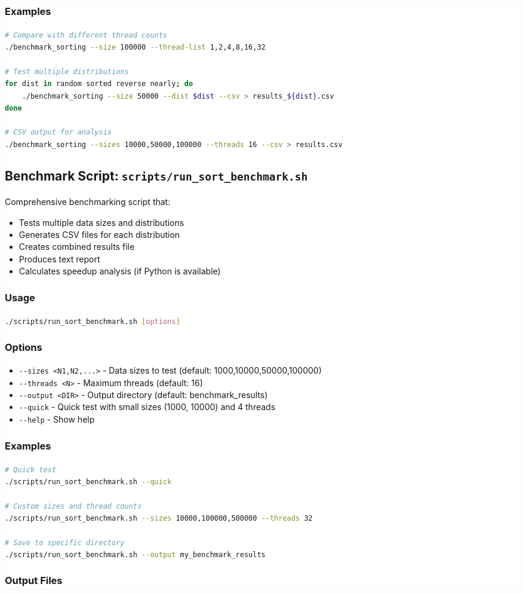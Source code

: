 ### Examples

```bash
# Compare with different thread counts
./benchmark_sorting --size 100000 --thread-list 1,2,4,8,16,32

# Test multiple distributions
for dist in random sorted reverse nearly; do
    ./benchmark_sorting --size 50000 --dist $dist --csv > results_${dist}.csv
done

# CSV output for analysis
./benchmark_sorting --sizes 10000,50000,100000 --threads 16 --csv > results.csv
```

## Benchmark Script: `scripts/run_sort_benchmark.sh`

Comprehensive benchmarking script that:
- Tests multiple data sizes and distributions
- Generates CSV files for each distribution
- Creates combined results file
- Produces text report
- Calculates speedup analysis (if Python is available)

### Usage

```bash
./scripts/run_sort_benchmark.sh [options]
```

### Options

- `--sizes <N1,N2,...>` - Data sizes to test (default: 1000,10000,50000,100000)
- `--threads <N>` - Maximum threads (default: 16)
- `--output <DIR>` - Output directory (default: benchmark_results)
- `--quick` - Quick test with small sizes (1000, 10000) and 4 threads
- `--help` - Show help

### Examples

```bash
# Quick test
./scripts/run_sort_benchmark.sh --quick

# Custom sizes and thread counts
./scripts/run_sort_benchmark.sh --sizes 10000,100000,500000 --threads 32

# Save to specific directory
./scripts/run_sort_benchmark.sh --output my_benchmark_results
```

### Output Files
